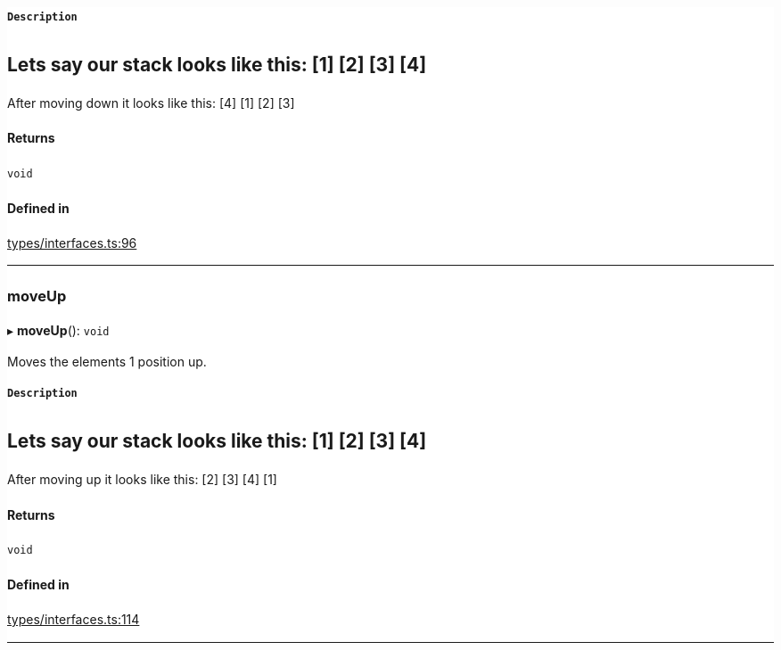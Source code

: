 **`Description`**

Lets say our stack looks like this:
[1]
[2]
[3]
[4]
------
After moving down it looks like this:
[4]
[1]
[2]
[3]

#### Returns

`void`

#### Defined in

[types/interfaces.ts:96](https://github.com/chrisitopherus/typed-stack/blob/2fbc08b/src/types/interfaces.ts#L96)

___

### moveUp

▸ **moveUp**(): `void`

Moves the elements 1 position up.

**`Description`**

Lets say our stack looks like this:
[1]
[2]
[3]
[4]
------
After moving up it looks like this:
[2]
[3]
[4]
[1]

#### Returns

`void`

#### Defined in

[types/interfaces.ts:114](https://github.com/chrisitopherus/typed-stack/blob/2fbc08b/src/types/interfaces.ts#L114)

___
